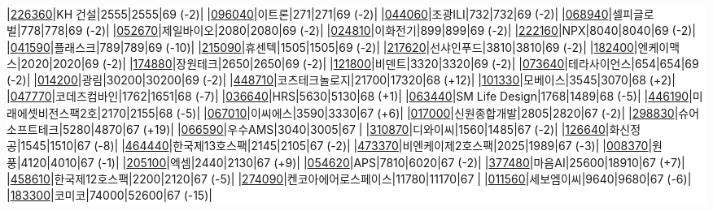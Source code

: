 |[226360](https://finance.daum.net/quotes/A226360)|KH 건설|2555|2555|69 (-2)|
|[096040](https://finance.daum.net/quotes/A096040)|이트론|271|271|69 (-2)|
|[044060](https://finance.daum.net/quotes/A044060)|조광ILI|732|732|69 (-2)|
|[068940](https://finance.daum.net/quotes/A068940)|셀피글로벌|778|778|69 (-2)|
|[052670](https://finance.daum.net/quotes/A052670)|제일바이오|2080|2080|69 (-2)|
|[024810](https://finance.daum.net/quotes/A024810)|이화전기|899|899|69 (-2)|
|[222160](https://finance.daum.net/quotes/A222160)|NPX|8040|8040|69 (-2)|
|[041590](https://finance.daum.net/quotes/A041590)|플래스크|789|789|69 (-10)|
|[215090](https://finance.daum.net/quotes/A215090)|휴센텍|1505|1505|69 (-2)|
|[217620](https://finance.daum.net/quotes/A217620)|선샤인푸드|3810|3810|69 (-2)|
|[182400](https://finance.daum.net/quotes/A182400)|엔케이맥스|2020|2020|69 (-2)|
|[174880](https://finance.daum.net/quotes/A174880)|장원테크|2650|2650|69 (-2)|
|[121800](https://finance.daum.net/quotes/A121800)|비덴트|3320|3320|69 (-2)|
|[073640](https://finance.daum.net/quotes/A073640)|테라사이언스|654|654|69 (-2)|
|[014200](https://finance.daum.net/quotes/A014200)|광림|30200|30200|69 (-2)|
|[448710](https://finance.daum.net/quotes/A448710)|코츠테크놀로지|21700|17320|68 (+12)|
|[101330](https://finance.daum.net/quotes/A101330)|모베이스|3545|3070|68 (+2)|
|[047770](https://finance.daum.net/quotes/A047770)|코데즈컴바인|1762|1651|68 (-7)|
|[036640](https://finance.daum.net/quotes/A036640)|HRS|5630|5130|68 (+1)|
|[063440](https://finance.daum.net/quotes/A063440)|SM Life Design|1768|1489|68 (-5)|
|[446190](https://finance.daum.net/quotes/A446190)|미래에셋비전스팩2호|2170|2155|68 (-5)|
|[067010](https://finance.daum.net/quotes/A067010)|이씨에스|3590|3330|67 (+6)|
|[017000](https://finance.daum.net/quotes/A017000)|신원종합개발|2805|2820|67 (-2)|
|[298830](https://finance.daum.net/quotes/A298830)|슈어소프트테크|5280|4870|67 (+19)|
|[066590](https://finance.daum.net/quotes/A066590)|우수AMS|3040|3005|67 |
|[310870](https://finance.daum.net/quotes/A310870)|디와이씨|1560|1485|67 (-2)|
|[126640](https://finance.daum.net/quotes/A126640)|화신정공|1545|1510|67 (-8)|
|[464440](https://finance.daum.net/quotes/A464440)|한국제13호스팩|2145|2105|67 (-2)|
|[473370](https://finance.daum.net/quotes/A473370)|비엔케이제2호스팩|2025|1989|67 (-3)|
|[008370](https://finance.daum.net/quotes/A008370)|원풍|4120|4010|67 (-1)|
|[205100](https://finance.daum.net/quotes/A205100)|엑셈|2440|2130|67 (+9)|
|[054620](https://finance.daum.net/quotes/A054620)|APS|7810|6020|67 (-2)|
|[377480](https://finance.daum.net/quotes/A377480)|마음AI|25600|18910|67 (+7)|
|[458610](https://finance.daum.net/quotes/A458610)|한국제12호스팩|2200|2120|67 (-5)|
|[274090](https://finance.daum.net/quotes/A274090)|켄코아에어로스페이스|11780|11170|67 |
|[011560](https://finance.daum.net/quotes/A011560)|세보엠이씨|9640|9680|67 (-6)|
|[183300](https://finance.daum.net/quotes/A183300)|코미코|74000|52600|67 (-15)|